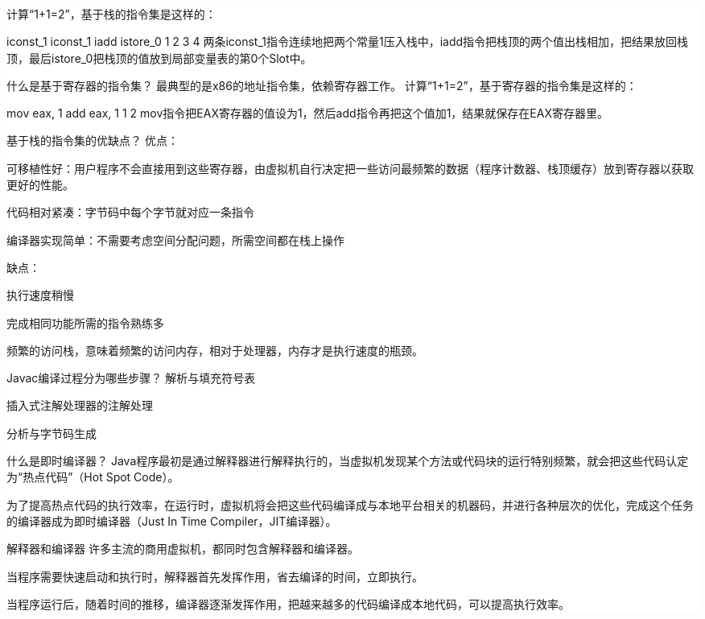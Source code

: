 计算“1+1=2”，基于栈的指令集是这样的：

iconst_1
iconst_1
iadd
istore_0
1
2
3
4
两条iconst_1指令连续地把两个常量1压入栈中，iadd指令把栈顶的两个值出栈相加，把结果放回栈顶，最后istore_0把栈顶的值放到局部变量表的第0个Slot中。

什么是基于寄存器的指令集？
最典型的是x86的地址指令集，依赖寄存器工作。
计算“1+1=2”，基于寄存器的指令集是这样的：

mov eax,  1
add eax,  1
1
2
mov指令把EAX寄存器的值设为1，然后add指令再把这个值加1，结果就保存在EAX寄存器里。

基于栈的指令集的优缺点？
优点：

可移植性好：用户程序不会直接用到这些寄存器，由虚拟机自行决定把一些访问最频繁的数据（程序计数器、栈顶缓存）放到寄存器以获取更好的性能。

代码相对紧凑：字节码中每个字节就对应一条指令

编译器实现简单：不需要考虑空间分配问题，所需空间都在栈上操作

缺点：

执行速度稍慢

完成相同功能所需的指令熟练多

频繁的访问栈，意味着频繁的访问内存，相对于处理器，内存才是执行速度的瓶颈。

Javac编译过程分为哪些步骤？
解析与填充符号表

插入式注解处理器的注解处理

分析与字节码生成



什么是即时编译器？
Java程序最初是通过解释器进行解释执行的，当虚拟机发现某个方法或代码块的运行特别频繁，就会把这些代码认定为“热点代码”（Hot Spot Code）。

为了提高热点代码的执行效率，在运行时，虚拟机将会把这些代码编译成与本地平台相关的机器码，并进行各种层次的优化，完成这个任务的编译器成为即时编译器（Just In Time Compiler，JIT编译器）。

解释器和编译器
许多主流的商用虚拟机，都同时包含解释器和编译器。

当程序需要快速启动和执行时，解释器首先发挥作用，省去编译的时间，立即执行。

当程序运行后，随着时间的推移，编译器逐渐发挥作用，把越来越多的代码编译成本地代码，可以提高执行效率。
